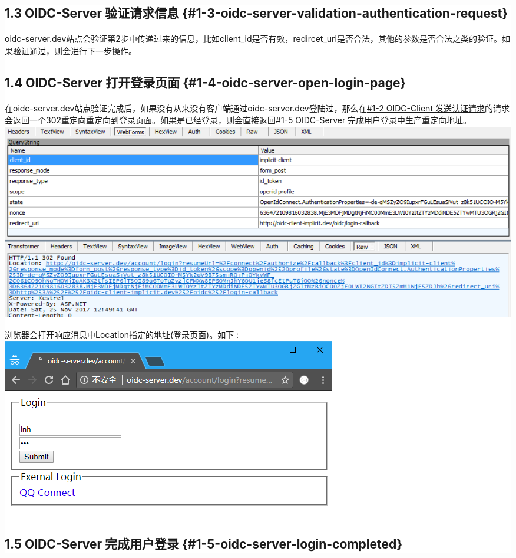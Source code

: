 ## 1.3 OIDC-Server 验证请求信息  {#1-3-oidc-server-validation-authentication-request}

oidc-server.dev站点会验证第2步中传递过来的信息，比如client_id是否有效，redircet_uri是否合法，其他的参数是否合法之类的验证。如果验证通过，则会进行下一步操作。

## 1.4 OIDC-Server 打开登录页面 {#1-4-oidc-server-open-login-page}

在oidc-server.dev站点验证完成后，如果没有从来没有客户端通过oidc-server.dev登陆过，那么在[#1-2 OIDC-Client 发送认证请求](#1-2-oidc-client-send-authentication-request)的请求会返回一个302重定向重定向到登录页面。如果是已经登录，则会直接返回[#1-5 OIDC-Server 完成用户登录](#1-5-oidc-server-login-completed)中生产重定向地址。
![](1.4.0.png)

浏览器会打开响应消息中Location指定的地址(登录页面)。如下 :
![](1.4.1.png)

## 1.5 OIDC-Server 完成用户登录 {#1-5-oidc-server-login-completed}
